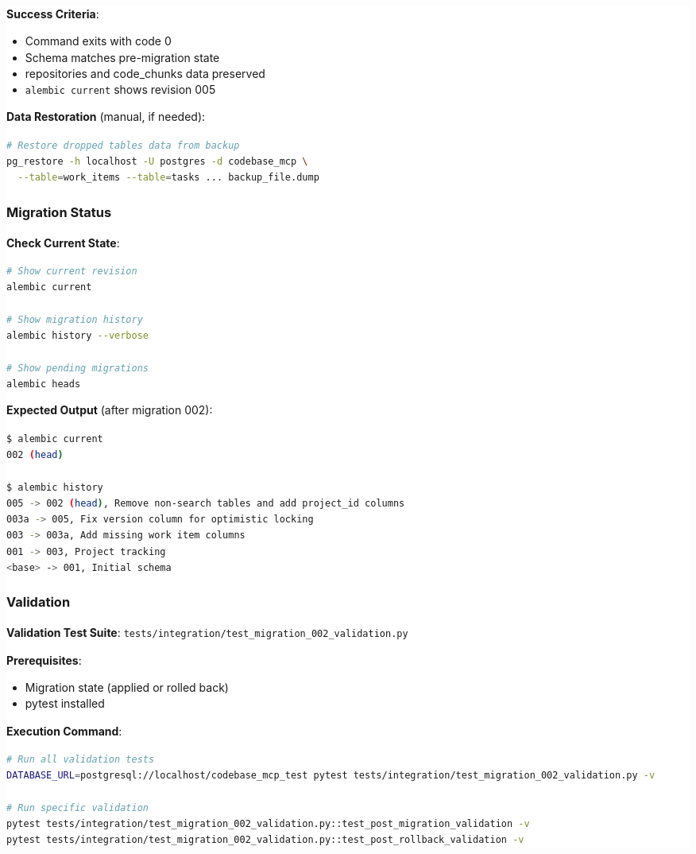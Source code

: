 **Success Criteria**:
- Command exits with code 0
- Schema matches pre-migration state
- repositories and code_chunks data preserved
- `alembic current` shows revision 005

**Data Restoration** (manual, if needed):
```bash
# Restore dropped tables data from backup
pg_restore -h localhost -U postgres -d codebase_mcp \
  --table=work_items --table=tasks ... backup_file.dump
```

### Migration Status

**Check Current State**:
```bash
# Show current revision
alembic current

# Show migration history
alembic history --verbose

# Show pending migrations
alembic heads
```

**Expected Output** (after migration 002):
```bash
$ alembic current
002 (head)

$ alembic history
005 -> 002 (head), Remove non-search tables and add project_id columns
003a -> 005, Fix version column for optimistic locking
003 -> 003a, Add missing work item columns
001 -> 003, Project tracking
<base> -> 001, Initial schema
```

### Validation

**Validation Test Suite**: `tests/integration/test_migration_002_validation.py`

**Prerequisites**:
- Migration state (applied or rolled back)
- pytest installed

**Execution Command**:
```bash
# Run all validation tests
DATABASE_URL=postgresql://localhost/codebase_mcp_test pytest tests/integration/test_migration_002_validation.py -v

# Run specific validation
pytest tests/integration/test_migration_002_validation.py::test_post_migration_validation -v
pytest tests/integration/test_migration_002_validation.py::test_post_rollback_validation -v
```
